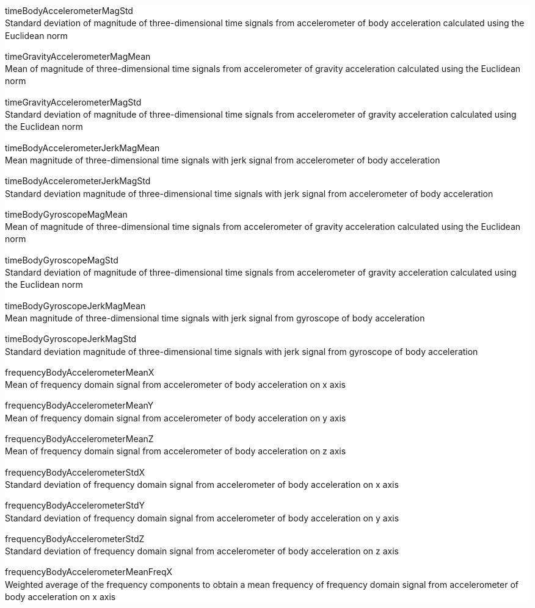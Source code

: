 timeBodyAccelerometerMagStd    
Standard deviation of magnitude of three-dimensional time signals from accelerometer of body acceleration calculated using the Euclidean norm     

timeGravityAccelerometerMagMean     
Mean of magnitude of three-dimensional time signals from accelerometer of gravity acceleration calculated using the Euclidean norm    

timeGravityAccelerometerMagStd     
Standard deviation of magnitude of three-dimensional time signals from accelerometer of gravity acceleration calculated using the Euclidean norm     

timeBodyAccelerometerJerkMagMean     
Mean magnitude of three-dimensional time signals with jerk signal from accelerometer of body acceleration      

timeBodyAccelerometerJerkMagStd     
Standard deviation magnitude of three-dimensional time signals with jerk signal from accelerometer of body acceleration     

timeBodyGyroscopeMagMean     
Mean of magnitude of three-dimensional time signals from accelerometer of gravity acceleration calculated using the Euclidean norm     

timeBodyGyroscopeMagStd    
Standard deviation of magnitude of three-dimensional time signals from accelerometer of gravity acceleration calculated using the Euclidean norm     

timeBodyGyroscopeJerkMagMean    
Mean magnitude of three-dimensional time signals with jerk signal from gyroscope of body acceleration         

timeBodyGyroscopeJerkMagStd    
Standard deviation magnitude of three-dimensional time signals with jerk signal from gyroscope of body acceleration                   

frequencyBodyAccelerometerMeanX    
Mean of frequency domain signal from accelerometer of body acceleration on x axis     

frequencyBodyAccelerometerMeanY   
Mean of frequency domain signal from accelerometer of body acceleration on y axis     

frequencyBodyAccelerometerMeanZ     
Mean of frequency domain signal from accelerometer of body acceleration on z axis                

frequencyBodyAccelerometerStdX     
Standard deviation of frequency domain signal from accelerometer of body acceleration on x axis     

frequencyBodyAccelerometerStdY     
Standard deviation of frequency domain signal from accelerometer of body acceleration on y axis     

frequencyBodyAccelerometerStdZ    
Standard deviation of frequency domain signal from accelerometer of body acceleration on z axis               

frequencyBodyAccelerometerMeanFreqX     
Weighted average of the frequency components to obtain a mean frequency of frequency domain signal from accelerometer of body acceleration on x axis      
